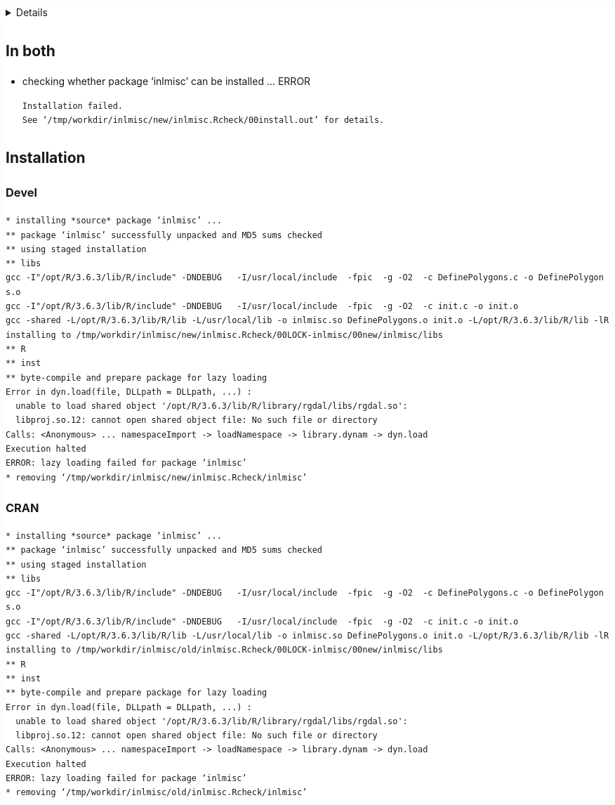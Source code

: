 <details></details>

## In both

*   checking whether package ‘inlmisc’ can be installed ... ERROR
    ```
    Installation failed.
    See ‘/tmp/workdir/inlmisc/new/inlmisc.Rcheck/00install.out’ for details.
    ```

## Installation

### Devel

```
* installing *source* package ‘inlmisc’ ...
** package ‘inlmisc’ successfully unpacked and MD5 sums checked
** using staged installation
** libs
gcc -I"/opt/R/3.6.3/lib/R/include" -DNDEBUG   -I/usr/local/include  -fpic  -g -O2  -c DefinePolygons.c -o DefinePolygons.o
gcc -I"/opt/R/3.6.3/lib/R/include" -DNDEBUG   -I/usr/local/include  -fpic  -g -O2  -c init.c -o init.o
gcc -shared -L/opt/R/3.6.3/lib/R/lib -L/usr/local/lib -o inlmisc.so DefinePolygons.o init.o -L/opt/R/3.6.3/lib/R/lib -lR
installing to /tmp/workdir/inlmisc/new/inlmisc.Rcheck/00LOCK-inlmisc/00new/inlmisc/libs
** R
** inst
** byte-compile and prepare package for lazy loading
Error in dyn.load(file, DLLpath = DLLpath, ...) : 
  unable to load shared object '/opt/R/3.6.3/lib/R/library/rgdal/libs/rgdal.so':
  libproj.so.12: cannot open shared object file: No such file or directory
Calls: <Anonymous> ... namespaceImport -> loadNamespace -> library.dynam -> dyn.load
Execution halted
ERROR: lazy loading failed for package ‘inlmisc’
* removing ‘/tmp/workdir/inlmisc/new/inlmisc.Rcheck/inlmisc’

```
### CRAN

```
* installing *source* package ‘inlmisc’ ...
** package ‘inlmisc’ successfully unpacked and MD5 sums checked
** using staged installation
** libs
gcc -I"/opt/R/3.6.3/lib/R/include" -DNDEBUG   -I/usr/local/include  -fpic  -g -O2  -c DefinePolygons.c -o DefinePolygons.o
gcc -I"/opt/R/3.6.3/lib/R/include" -DNDEBUG   -I/usr/local/include  -fpic  -g -O2  -c init.c -o init.o
gcc -shared -L/opt/R/3.6.3/lib/R/lib -L/usr/local/lib -o inlmisc.so DefinePolygons.o init.o -L/opt/R/3.6.3/lib/R/lib -lR
installing to /tmp/workdir/inlmisc/old/inlmisc.Rcheck/00LOCK-inlmisc/00new/inlmisc/libs
** R
** inst
** byte-compile and prepare package for lazy loading
Error in dyn.load(file, DLLpath = DLLpath, ...) : 
  unable to load shared object '/opt/R/3.6.3/lib/R/library/rgdal/libs/rgdal.so':
  libproj.so.12: cannot open shared object file: No such file or directory
Calls: <Anonymous> ... namespaceImport -> loadNamespace -> library.dynam -> dyn.load
Execution halted
ERROR: lazy loading failed for package ‘inlmisc’
* removing ‘/tmp/workdir/inlmisc/old/inlmisc.Rcheck/inlmisc’

```